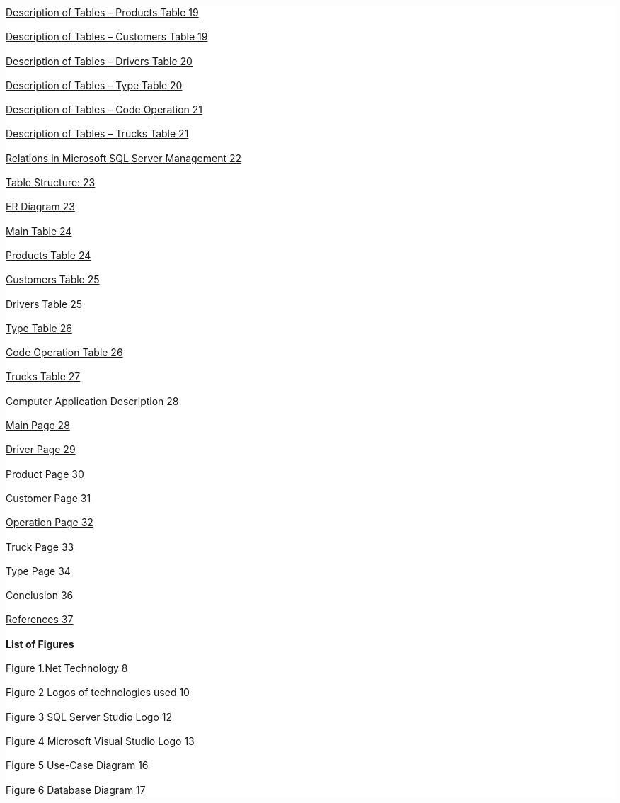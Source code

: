 [Description of Tables – Products Table 19](#_Toc494661722)

[Description of Tables – Customers Table 19](#_Toc494661723)

[Description of Tables – Drivers Table 20](#_Toc494661724)

[Description of Tables – Type Table 20](#_Toc494661725)

[Description of Tables – Code Operation 21](#_Toc494661726)

[Description of Tables – Trucks Table 21](#_Toc494661727)

[Relations in Microsoft SQL Server Management 22](#_Toc494661728)

[Table Structure: 23](#_Toc494661729)

[ER Diagram 23](#_Toc494661730)

[Main Table 24](#_Toc494661731)

[Products Table 24](#_Toc494661732)

[Customers Table 25](#_Toc494661733)

[Drivers Table 25](#_Toc494661734)

[Type Table 26](#_Toc494661735)

[Code Operation Table 26](#_Toc494661736)

[Trucks Table 27](#_Toc494661737)

[Computer Application Description 28](#_Toc494661738)

[Main Page 28](#_Toc494661739)

[Driver Page 29](#_Toc494661740)

[Product Page 30](#_Toc494661741)

[Customer Page 31](#_Toc494661742)

[Operation Page 32](#_Toc494661743)

[Truck Page 33](#_Toc494661744)

[Type Page 34](#_Toc494661745)

[Conclusion 36](#_Toc494661746)

[References 37](#_Toc494661747)

**List of Figures**

[Figure 1.Net Technology 8](#_Toc494575191)

[Figure 2 Logos of technologies used 10](#_Toc494575192)

[Figure 3 SQL Server Studio Logo 12](#_Toc494575193)

[Figure 4 Microsoft Visual Studio Logo 13](#_Toc494575194)

[Figure 5 Use-Case Diagram 16](/C:%5CUsers%5CPUMPKIN%5CDesktop%5CTEZ.docx#_Toc494575195)

[Figure 6 Database Diagram 17](#_Toc494575196)
